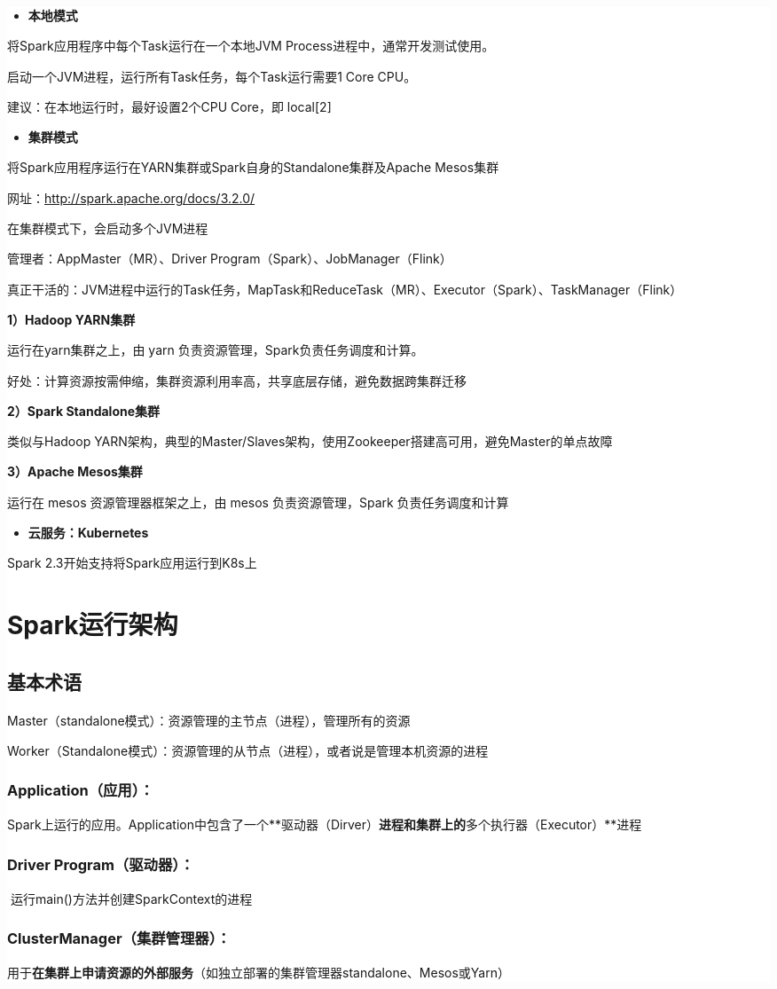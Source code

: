 -   **本地模式**

将Spark应用程序中每个Task运行在一个本地JVM Process进程中，通常开发测试使用。

启动一个JVM进程，运行所有Task任务，每个Task运行需要1 Core CPU。

建议：在本地运行时，最好设置2个CPU Core，即  local[2]

-   **集群模式**

将Spark应用程序运行在YARN集群或Spark自身的Standalone集群及Apache Mesos集群

网址：http://spark.apache.org/docs/3.2.0/

在集群模式下，会启动多个JVM进程

管理者：AppMaster（MR）、Driver Program（Spark）、JobManager（Flink）

真正干活的：JVM进程中运行的Task任务，MapTask和ReduceTask（MR）、Executor（Spark）、TaskManager（Flink）

**1）Hadoop YARN集群**

运行在yarn集群之上，由 yarn 负责资源管理，Spark负责任务调度和计算。

好处：计算资源按需伸缩，集群资源利用率高，共享底层存储，避免数据跨集群迁移

**2）Spark Standalone集群**

类似与Hadoop YARN架构，典型的Master/Slaves架构，使用Zookeeper搭建高可用，避免Master的单点故障

**3）Apache Mesos集群**

运行在 mesos 资源管理器框架之上，由 mesos 负责资源管理，Spark 负责任务调度和计算

-   **云服务：Kubernetes**

Spark 2.3开始支持将Spark应用运行到K8s上



# Spark运行架构

## 基本术语

Master（standalone模式）：资源管理的主节点（进程），管理所有的资源

Worker（Standalone模式）：资源管理的从节点（进程），或者说是管理本机资源的进程

### **Application（应用）：**

​	Spark上运行的应用。Application中包含了一个**驱动器（Dirver）**进程和集群上的**多个执行器（Executor）**进程

### **Driver Program（驱动器）：**

​	运行main()方法并创建SparkContext的进程

### **ClusterManager（集群管理器）：**

​	用于**在集群上申请资源的外部服务**（如独立部署的集群管理器standalone、Mesos或Yarn）
